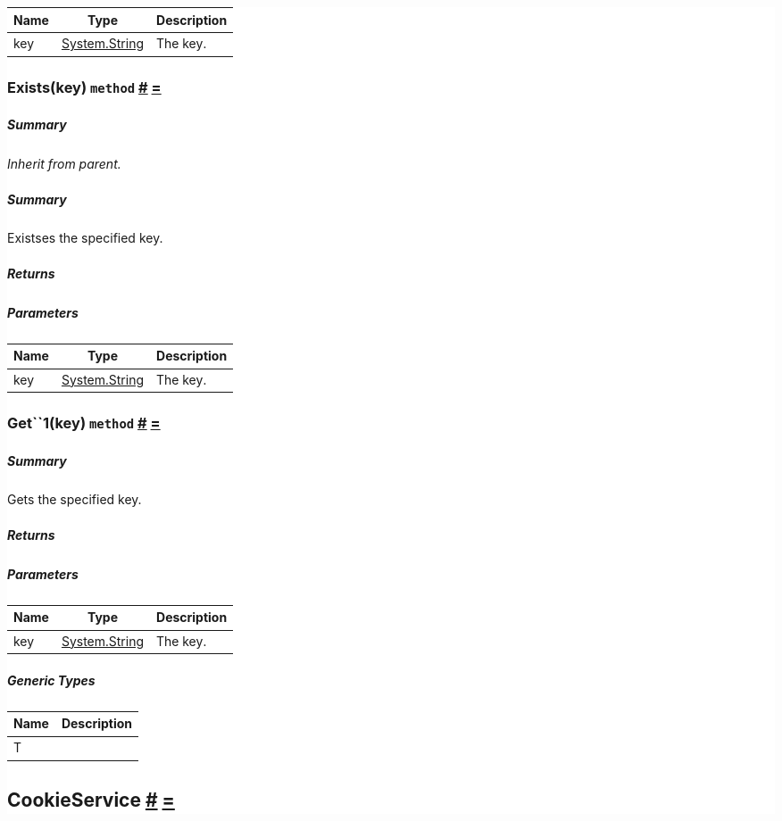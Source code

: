 | Name | Type | Description |
| ---- | ---- | ----------- |
| key | [System.String](http://msdn.microsoft.com/query/dev14.query?appId=Dev14IDEF1&l=EN-US&k=k:System.String 'System.String') | The key. |

<a name='M-Scorchio-Services-CacheService-Exists-System-String-'></a>
### Exists(key) `method` [#](#M-Scorchio-Services-CacheService-Exists-System-String- 'Go To Here') [=](#contents 'Back To Contents')

##### Summary

*Inherit from parent.*

##### Summary

Existses the specified key.

##### Returns



##### Parameters

| Name | Type | Description |
| ---- | ---- | ----------- |
| key | [System.String](http://msdn.microsoft.com/query/dev14.query?appId=Dev14IDEF1&l=EN-US&k=k:System.String 'System.String') | The key. |

<a name='M-Scorchio-Services-CacheService-Get``1-System-String-'></a>
### Get\`\`1(key) `method` [#](#M-Scorchio-Services-CacheService-Get``1-System-String- 'Go To Here') [=](#contents 'Back To Contents')

##### Summary

Gets the specified key.

##### Returns



##### Parameters

| Name | Type | Description |
| ---- | ---- | ----------- |
| key | [System.String](http://msdn.microsoft.com/query/dev14.query?appId=Dev14IDEF1&l=EN-US&k=k:System.String 'System.String') | The key. |

##### Generic Types

| Name | Description |
| ---- | ----------- |
| T |  |

<a name='T-Scorchio-Services-CookieService'></a>
## CookieService [#](#T-Scorchio-Services-CookieService 'Go To Here') [=](#contents 'Back To Contents')
